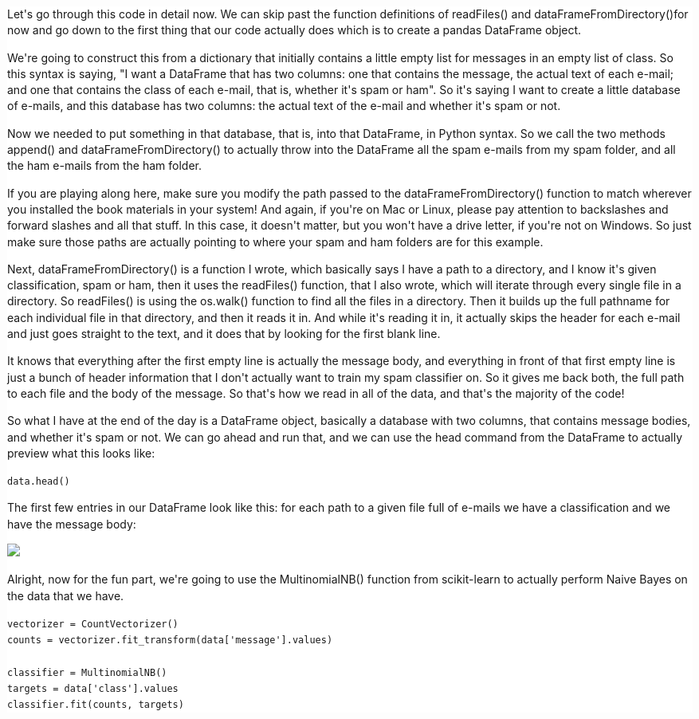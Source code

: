 Let's go through this code in detail now. We can skip past the function definitions of readFiles() and dataFrameFromDirectory()for now and go down to the first thing that our code actually does which is to create a pandas DataFrame object.

We're going to construct this from a dictionary that initially contains a little empty list for messages in an empty list of class. So this syntax is saying, "I want a DataFrame that has two columns: one that contains the message, the actual text of each e-mail; and one that contains the class of each e-mail, that is, whether it's spam or ham". So it's saying I want to create a little database of e-mails, and this database has two columns: the actual text of the e-mail and whether it's spam or not.

Now we needed to put something in that database, that is, into that DataFrame, in Python syntax. So we call the two methods append() and dataFrameFromDirectory() to actually throw into the DataFrame all the spam e-mails from my spam folder, and all the ham e-mails from the ham folder.

If you are playing along here, make sure you modify the path passed to the dataFrameFromDirectory() function to match wherever you installed the book materials in your system! And again, if you're on Mac or Linux, please pay attention to backslashes and forward slashes and all that stuff. In this case, it doesn't matter, but you won't have a drive letter, if you're not on Windows. So just make sure those paths are actually pointing to where your spam and ham folders are for this example.


Next, dataFrameFromDirectory() is a function I wrote, which basically says I have a path to a directory, and I know it's given classification, spam or ham, then it uses the readFiles() function, that I also wrote, which will iterate through every single file in a directory. So readFiles() is using the os.walk() function to find all the files in a directory. Then it builds up the full pathname for each individual file in that directory, and then it reads it in. And while it's reading it in, it actually skips the header for each e-mail and just goes straight to the text, and it does that by looking for the first blank line.

It knows that everything after the first empty line is actually the message body, and everything in front of that first empty line is just a bunch of header information that I don't actually want to train my spam classifier on. So it gives me back both, the full path to each file and the body of the message. So that's how we read in all of the data, and that's the majority of the code!

So what I have at the end of the day is a DataFrame object, basically a database with two columns, that contains message bodies, and whether it's spam or not. We can go ahead and run that, and we can use the head command from the DataFrame to actually preview what this looks like:

```
data.head() 
```

The first few entries in our DataFrame look like this: for each path to a given file full of e-mails we have a classification and we have the message body:

![](https://github.com/fenago/katacoda-scenarios/raw/master/datascience-machine-learning/datascience-machine-learning-chapter-05-01/steps/18/1.jpg)

Alright, now for the fun part, we're going to use the MultinomialNB() function from scikit-learn to actually perform Naive Bayes on the data that we have.

```
vectorizer = CountVectorizer() 
counts = vectorizer.fit_transform(data['message'].values) 
 
classifier = MultinomialNB() 
targets = data['class'].values 
classifier.fit(counts, targets) 
```
